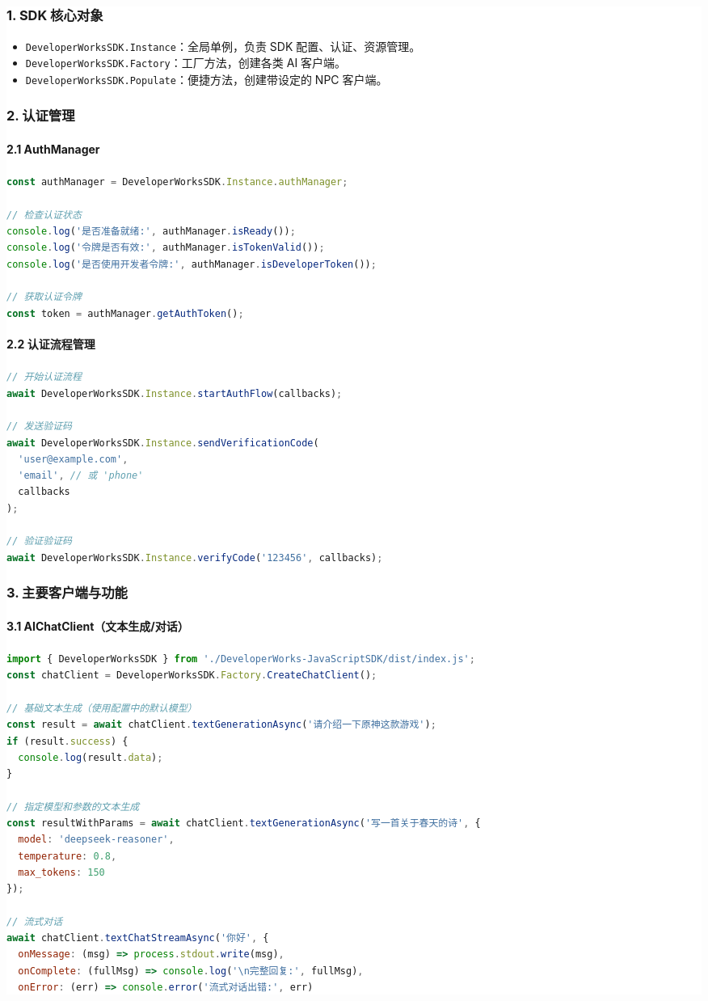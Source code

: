 ### 1. SDK 核心对象

- `DeveloperWorksSDK.Instance`：全局单例，负责 SDK 配置、认证、资源管理。
- `DeveloperWorksSDK.Factory`：工厂方法，创建各类 AI 客户端。
- `DeveloperWorksSDK.Populate`：便捷方法，创建带设定的 NPC 客户端。

### 2. 认证管理

#### 2.1 AuthManager

```js
const authManager = DeveloperWorksSDK.Instance.authManager;

// 检查认证状态
console.log('是否准备就绪:', authManager.isReady());
console.log('令牌是否有效:', authManager.isTokenValid());
console.log('是否使用开发者令牌:', authManager.isDeveloperToken());

// 获取认证令牌
const token = authManager.getAuthToken();
```

#### 2.2 认证流程管理

```js
// 开始认证流程
await DeveloperWorksSDK.Instance.startAuthFlow(callbacks);

// 发送验证码
await DeveloperWorksSDK.Instance.sendVerificationCode(
  'user@example.com', 
  'email', // 或 'phone'
  callbacks
);

// 验证验证码
await DeveloperWorksSDK.Instance.verifyCode('123456', callbacks);
```

### 3. 主要客户端与功能

#### 3.1 AIChatClient（文本生成/对话）

```js
import { DeveloperWorksSDK } from './DeveloperWorks-JavaScriptSDK/dist/index.js';
const chatClient = DeveloperWorksSDK.Factory.CreateChatClient();

// 基础文本生成（使用配置中的默认模型）
const result = await chatClient.textGenerationAsync('请介绍一下原神这款游戏');
if (result.success) {
  console.log(result.data);
}

// 指定模型和参数的文本生成
const resultWithParams = await chatClient.textGenerationAsync('写一首关于春天的诗', {
  model: 'deepseek-reasoner',
  temperature: 0.8,
  max_tokens: 150
});

// 流式对话
await chatClient.textChatStreamAsync('你好', {
  onMessage: (msg) => process.stdout.write(msg),
  onComplete: (fullMsg) => console.log('\n完整回复:', fullMsg),
  onError: (err) => console.error('流式对话出错:', err)
```